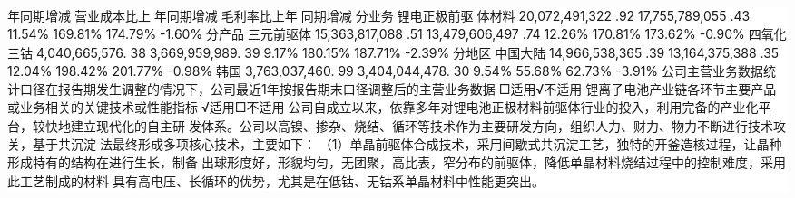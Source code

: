 年同期增减
营业成本比上
年同期增减
毛利率比上年
同期增减
分业务
锂电正极前驱
体材料
20,072,491,322
.92
17,755,789,055
.43
11.54%
169.81%
174.79%
-1.60%
分产品
三元前驱体
15,363,817,088
.51
13,479,606,497
.74
12.26%
170.81%
173.62%
-0.90%
四氧化三钴
4,040,665,576.
38
3,669,959,989.
39
9.17%
180.15%
187.71%
-2.39%
分地区
中国大陆
14,966,538,365
.39
13,164,375,388
.35
12.04%
198.42%
201.77%
-0.98%
韩国
3,763,037,460.
99
3,404,044,478.
30
9.54%
55.68%
62.73%
-3.91%
公司主营业务数据统计口径在报告期发生调整的情况下，公司最近1年按报告期末口径调整后的主营业务数据
□适用√不适用
锂离子电池产业链各环节主要产品或业务相关的关键技术或性能指标
√适用□不适用
公司自成立以来，依靠多年对锂电池正极材料前驱体行业的投入，利用完备的产业化平台，较快地建立现代化的自主研
发体系。公司以高镍、掺杂、烧结、循环等技术作为主要研发方向，组织人力、财力、物力不断进行技术攻关，基于共沉淀
法最终形成多项核心技术，主要如下：
（1）单晶前驱体合成技术，采用间歇式共沉淀工艺，独特的开釜造核过程，让晶种形成特有的结构在进行生长，制备
出球形度好，形貌均匀，无团聚，高比表，窄分布的前驱体，降低单晶材料烧结过程中的控制难度，采用此工艺制成的材料
具有高电压、长循环的优势，尤其是在低钴、无钴系单晶材料中性能更突出。